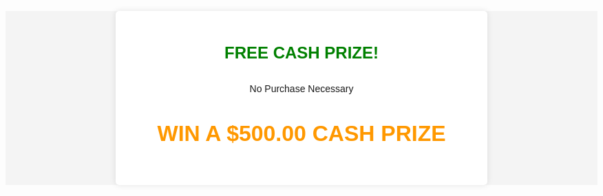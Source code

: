 <!DOCTYPE html>
<html lang="en">
<head>
    <meta charset="UTF-8">
    <meta name="viewport" content="width=device-width, initial-scale=1.0">
    <title>Free Cash Prize</title>
    <style>
        body {
            font-family: Arial, sans-serif;
            text-align: center;
            padding: 20px;
            background-color: #f4f4f4;
        }
        .container {
            max-width: 500px;
            margin: auto;
            background: #fff;
            padding: 20px;
            box-shadow: 0 0 10px rgba(0, 0, 0, 0.1);
            border-radius: 5px;
        }
        .title {
            color: green;
            font-size: 24px;
            font-weight: bold;
        }
        .prize {
            color: #ff9800;
            font-size: 32px;
            font-weight: bold;
        }
        .email-input {
            margin: 20px 0;
        }
        input[type="email"] {
            padding: 10px;
            width: 100%;
            border: 1px solid #ccc;
            border-radius: 5px;
        }
        .btn {
            background-color: #28a745;
            color: #fff;
            padding: 10px 20px;
            border: none;
            border-radius: 5px;
            cursor: pointer;
            font-size: 16px;
        }
        .btn:hover {
            background-color: #218838;
        }
        .footer {
            margin-top: 20px;
            font-size: 12px;
            color: #666;
        }
    </style>
</head>
<body>
    <div class="container">
        <p class="title">FREE CASH PRIZE!</p>
        <p>No Purchase Necessary</p>
        <p class="prize">WIN A $500.00 CASH PRIZE</p>